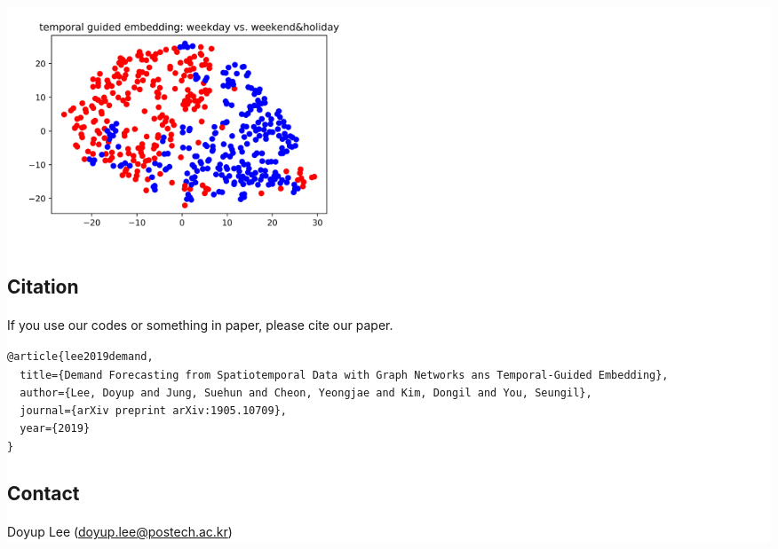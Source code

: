 <img src="./assets/nyc_segmentation.jpg" width="400">

## Citation
If you use our codes or something in paper, please cite our paper.
```
@article{lee2019demand,
  title={Demand Forecasting from Spatiotemporal Data with Graph Networks ans Temporal-Guided Embedding},
  author={Lee, Doyup and Jung, Suehun and Cheon, Yeongjae and Kim, Dongil and You, Seungil},
  journal={arXiv preprint arXiv:1905.10709},
  year={2019}
}
```

## Contact
Doyup Lee (doyup.lee@postech.ac.kr)
